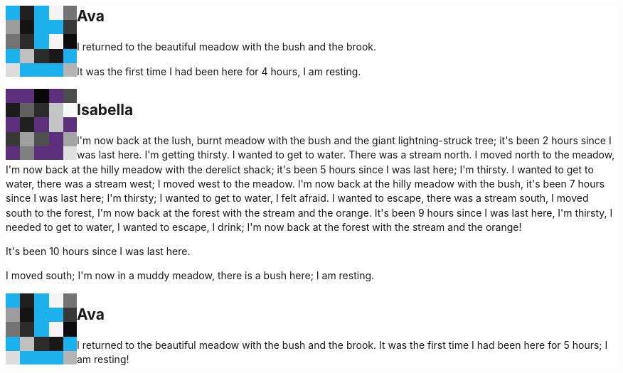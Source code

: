 
<img align='left' alt='Ava' src='icon-5.png'>

Ava
---

I returned to the beautiful meadow with the bush and the brook. 

It was the first time I had been here for 4 hours, I am resting.


<img align='left' alt='Isabella' src='icon-1.png'>

Isabella
--------

I'm now back at the lush, burnt meadow with the bush and the giant lightning-struck tree; it's been 2 hours since I was last here. I'm getting thirsty. I wanted to get to water. There was a stream north. I moved north to the meadow, I'm now back at the hilly meadow with the derelict shack; it's been 5 hours since I was last here; I'm thirsty. I wanted to get to water, there was a stream west; I moved west to the meadow. I'm now back at the hilly meadow with the bush, it's been 7 hours since I was last here; I'm thirsty; I wanted to get to water, I felt afraid. I wanted to escape, there was a stream south, I moved south to the forest, I'm now back at the forest with the stream and the orange. It's been 9 hours since I was last here, I'm thirsty, I needed to get to water, I wanted to escape, I drink; I'm now back at the forest with the stream and the orange! 

It's been 10 hours since I was last here. 

I moved south; I'm now in a muddy meadow, there is a bush here; I am resting.


<img align='left' alt='Ava' src='icon-5.png'>

Ava
---

I returned to the beautiful meadow with the bush and the brook. It was the first time I had been here for 5 hours; I am resting!

